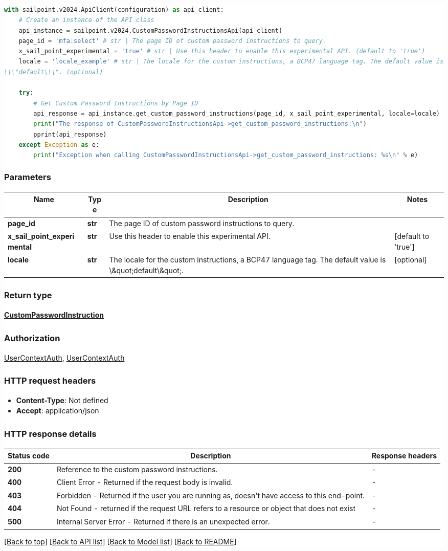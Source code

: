 ```python
with sailpoint.v2024.ApiClient(configuration) as api_client:
    # Create an instance of the API class
    api_instance = sailpoint.v2024.CustomPasswordInstructionsApi(api_client)
    page_id = 'mfa:select' # str | The page ID of custom password instructions to query.
    x_sail_point_experimental = 'true' # str | Use this header to enable this experimental API. (default to 'true')
    locale = 'locale_example' # str | The locale for the custom instructions, a BCP47 language tag. The default value is \\\"default\\\". (optional)

    try:
        # Get Custom Password Instructions by Page ID
        api_response = api_instance.get_custom_password_instructions(page_id, x_sail_point_experimental, locale=locale)
        print("The response of CustomPasswordInstructionsApi->get_custom_password_instructions:\n")
        pprint(api_response)
    except Exception as e:
        print("Exception when calling CustomPasswordInstructionsApi->get_custom_password_instructions: %s\n" % e)
```



### Parameters


Name | Type | Description  | Notes
------------- | ------------- | ------------- | -------------
 **page_id** | **str**| The page ID of custom password instructions to query. | 
 **x_sail_point_experimental** | **str**| Use this header to enable this experimental API. | [default to &#39;true&#39;]
 **locale** | **str**| The locale for the custom instructions, a BCP47 language tag. The default value is \\\&quot;default\\\&quot;. | [optional] 

### Return type

[**CustomPasswordInstruction**](CustomPasswordInstruction.md)

### Authorization

[UserContextAuth](../README.md#UserContextAuth), [UserContextAuth](../README.md#UserContextAuth)

### HTTP request headers

 - **Content-Type**: Not defined
 - **Accept**: application/json

### HTTP response details

| Status code | Description | Response headers |
|-------------|-------------|------------------|
**200** | Reference to the custom password instructions. |  -  |
**400** | Client Error - Returned if the request body is invalid. |  -  |
**403** | Forbidden - Returned if the user you are running as, doesn&#39;t have access to this end-point. |  -  |
**404** | Not Found - returned if the request URL refers to a resource or object that does not exist |  -  |
**500** | Internal Server Error - Returned if there is an unexpected error. |  -  |

[[Back to top]](#) [[Back to API list]](../README.md#documentation-for-api-endpoints) [[Back to Model list]](../README.md#documentation-for-models) [[Back to README]](../README.md)

